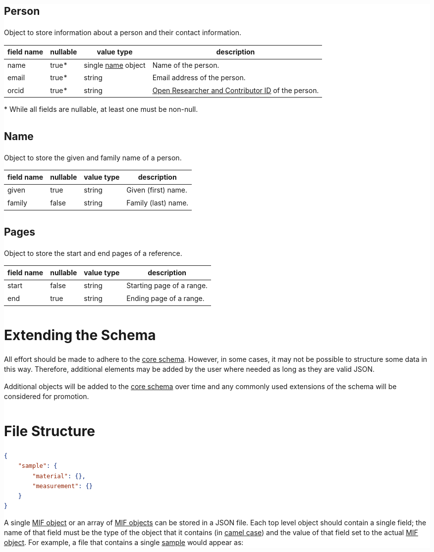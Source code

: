 ## <a name="schema_person">Person</a>

Object to store information about a person and their contact information.

field name | nullable | value type | description
-----------|----------|------------|------------
name | true* | single [name](#schema_name) object | Name of the person.
email | true* | string | Email address of the person.
orcid | true* | string | [Open Researcher and Contributor ID](http://orcid.org) of the person.

\* While all fields are nullable, at least one must be non-null.

## <a name="schema_name">Name</a>

Object to store the given and family name of a person.

field name | nullable | value type | description
-----------|----------|------------|------------
given | true | string | Given (first) name.
family | false | string | Family (last) name.

## <a name="schema_pages">Pages</a>

Object to store the start and end pages of a reference.

field name | nullable | value type | description
-----------|----------|------------|------------
start | false | string | Starting page of a range.
end | true | string | Ending page of a range.

# <a name="extending">Extending the Schema</a>

All effort should be made to adhere to the [core schema](#core). However, in some cases, it may not be possible to structure some data in this way. Therefore, additional elements may be added by the user where needed as long as they are valid JSON.

Additional objects will be added to the [core schema](#core) over time and any commonly used extensions of the schema will be considered for promotion.

# <a name="file_structure">File Structure</a>

```json
{
    "sample": {
        "material": {},
        "measurement": {}
    }
}
```

A single [MIF object](#core) or an array of [MIF objects](#core) can be stored in a JSON file. Each top level object should contain a single field; the name of that field must be the type of the object that it contains (in [camel case](#camel_case)) and the value of that field set to the actual [MIF object](#core). For example, a file that contains a single [sample](#schema_sample) would appear as:
